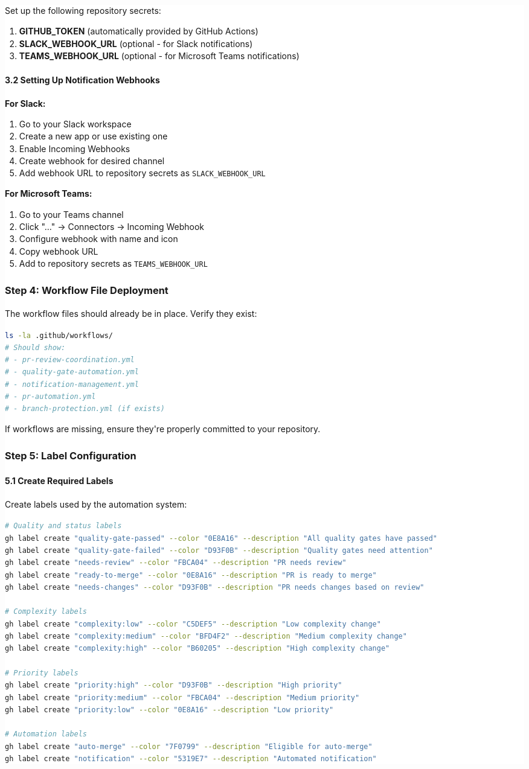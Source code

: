 Set up the following repository secrets:

1. **GITHUB_TOKEN** (automatically provided by GitHub Actions)
2. **SLACK_WEBHOOK_URL** (optional - for Slack notifications)
3. **TEAMS_WEBHOOK_URL** (optional - for Microsoft Teams notifications)

#### 3.2 Setting Up Notification Webhooks

**For Slack:**
1. Go to your Slack workspace
2. Create a new app or use existing one
3. Enable Incoming Webhooks
4. Create webhook for desired channel
5. Add webhook URL to repository secrets as `SLACK_WEBHOOK_URL`

**For Microsoft Teams:**
1. Go to your Teams channel
2. Click "..." → Connectors → Incoming Webhook
3. Configure webhook with name and icon
4. Copy webhook URL
5. Add to repository secrets as `TEAMS_WEBHOOK_URL`

### Step 4: Workflow File Deployment

The workflow files should already be in place. Verify they exist:

```bash
ls -la .github/workflows/
# Should show:
# - pr-review-coordination.yml
# - quality-gate-automation.yml
# - notification-management.yml
# - pr-automation.yml
# - branch-protection.yml (if exists)
```

If workflows are missing, ensure they're properly committed to your repository.

### Step 5: Label Configuration

#### 5.1 Create Required Labels

Create labels used by the automation system:

```bash
# Quality and status labels
gh label create "quality-gate-passed" --color "0E8A16" --description "All quality gates have passed"
gh label create "quality-gate-failed" --color "D93F0B" --description "Quality gates need attention"
gh label create "needs-review" --color "FBCA04" --description "PR needs review"
gh label create "ready-to-merge" --color "0E8A16" --description "PR is ready to merge"
gh label create "needs-changes" --color "D93F0B" --description "PR needs changes based on review"

# Complexity labels
gh label create "complexity:low" --color "C5DEF5" --description "Low complexity change"
gh label create "complexity:medium" --color "BFD4F2" --description "Medium complexity change"  
gh label create "complexity:high" --color "B60205" --description "High complexity change"

# Priority labels
gh label create "priority:high" --color "D93F0B" --description "High priority"
gh label create "priority:medium" --color "FBCA04" --description "Medium priority"
gh label create "priority:low" --color "0E8A16" --description "Low priority"

# Automation labels
gh label create "auto-merge" --color "7F0799" --description "Eligible for auto-merge"
gh label create "notification" --color "5319E7" --description "Automated notification"
```